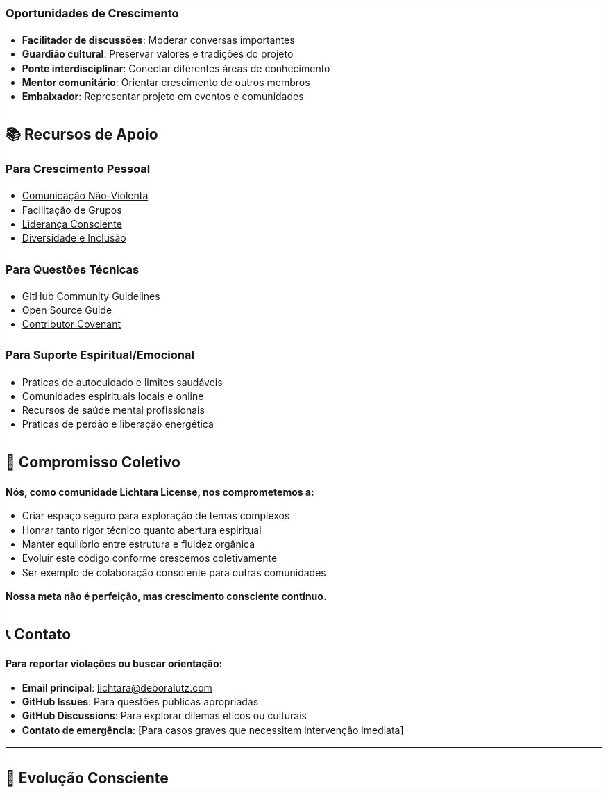 ### Oportunidades de Crescimento
- **Facilitador de discussões**: Moderar conversas importantes
- **Guardião cultural**: Preservar valores e tradições do projeto
- **Ponte interdisciplinar**: Conectar diferentes áreas de conhecimento
- **Mentor comunitário**: Orientar crescimento de outros membros
- **Embaixador**: Representar projeto em eventos e comunidades

## 📚 Recursos de Apoio

### Para Crescimento Pessoal
- [Comunicação Não-Violenta](https://www.cnvc.org/)
- [Facilitação de Grupos](https://www.iaf-world.org/)
- [Liderança Consciente](https://consciousleadershipgroup.com/)
- [Diversidade e Inclusão](https://www.diversityinclusionspeakers.com/)

### Para Questões Técnicas
- [GitHub Community Guidelines](https://docs.github.com/en/site-policy/github-terms/github-community-guidelines)
- [Open Source Guide](https://opensource.guide/)
- [Contributor Covenant](https://www.contributor-covenant.org/)

### Para Suporte Espiritual/Emocional
- Práticas de autocuidado e limites saudáveis
- Comunidades espirituais locais e online
- Recursos de saúde mental profissionais
- Práticas de perdão e liberação energética

## 💫 Compromisso Coletivo

**Nós, como comunidade Lichtara License, nos comprometemos a:**

- Criar espaço seguro para exploração de temas complexos
- Honrar tanto rigor técnico quanto abertura espiritual
- Manter equilíbrio entre estrutura e fluidez orgânica
- Evoluir este código conforme crescemos coletivamente
- Ser exemplo de colaboração consciente para outras comunidades

**Nossa meta não é perfeição, mas crescimento consciente contínuo.**

## 📞 Contato

**Para reportar violações ou buscar orientação:**
- **Email principal**: [lichtara@deboralutz.com](mailto:lichtara@deboralutz.com)
- **GitHub Issues**: Para questões públicas apropriadas
- **GitHub Discussions**: Para explorar dilemas éticos ou culturais
- **Contato de emergência**: [Para casos graves que necessitem intervenção imediata]

---

## 🌅 Evolução Consciente
